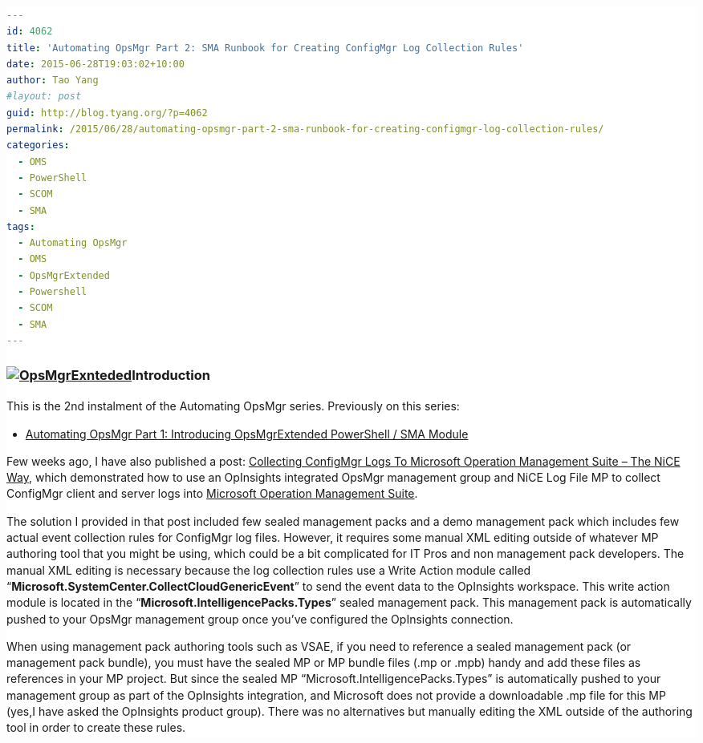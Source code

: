 ```yaml
---
id: 4062
title: 'Automating OpsMgr Part 2: SMA Runbook for Creating ConfigMgr Log Collection Rules'
date: 2015-06-28T19:03:02+10:00
author: Tao Yang
#layout: post
guid: http://blog.tyang.org/?p=4062
permalink: /2015/06/28/automating-opsmgr-part-2-sma-runbook-for-creating-configmgr-log-collection-rules/
categories:
  - OMS
  - PowerShell
  - SCOM
  - SMA
tags:
  - Automating OpsMgr
  - OMS
  - OpsMgrExtended
  - Powershell
  - SCOM
  - SMA
---
```

<h3><a href="http://blog.tyang.org/wp-content/uploads/2015/06/OpsMgrExnteded.png"><img class="alignleft size-thumbnail wp-image-4038" src="http://blog.tyang.org/wp-content/uploads/2015/06/OpsMgrExnteded-150x150.png" alt="OpsMgrExnteded" width="150" height="150" /></a>Introduction</h3>
This is the 2nd instalment of the Automating OpsMgr series. Previously on this series:
<ul>
	<li><a href="http://blog.tyang.org/2015/06/24/automating-opsmgr-part-1-introducing-opsmgrextended-powershell-sma-module/" target="_blank">Automating OpsMgr Part 1: Introducing OpsMgrExtended PowerShell / SMA Module</a></li>
</ul>
Few weeks ago, I have also published a post: <a href="http://blog.tyang.org/2015/06/10/collecting-configmgr-logs-to-microsoft-operation-management-suite-the-nice-way/" target="_blank">Collecting ConfigMgr Logs To Microsoft Operation Management Suite – The NiCE Way</a>, which demonstrated how to use an OpInsights integrated OpsMgr management group and NiCE Log File MP to collect ConfigMgr client and server logs into <a href="http://www.microsoft.com/oms" target="_blank">Microsoft Operation Management Suite</a>.

The solution I provided in that post included few sealed management packs and a demo management pack which includes few actual event collection rules for ConfigMgr log files. However, it requires some manual XML editing outside of whatever MP authoring tool that you might be using, which could be a bit complicated for IT Pros and non management pack developers. The manual XML editing is necessary because the log collection rules use a Write Action module called “<strong>Microsoft.SystemCenter.CollectCloudGenericEvent</strong>” to send the event data to the OpInsights workspace. This write action module is located in the “<strong>Microsoft.IntelligencePacks.Types</strong>” sealed management pack. This management pack is automatically pushed to your OpsMgr management group once you’ve configured the OpInsights connection.

When using management pack authoring tools such as VSAE, if you need to reference a sealed management pack (or management pack bundle), you must have the sealed MP or MP bundle files (.mp or .mpb) handy and add these files as references in your MP project. But since the sealed MP “Microsoft.IntelligencePacks.Types” is automatically pushed to your management group as part of the OpInsights integration, and Microsoft does not provide a downloadable .mp file for this MP (yes,I have asked the OpInsights product group). There was no alternatives but manually editing the XML outside of the authoring tool in order to create these rules.
